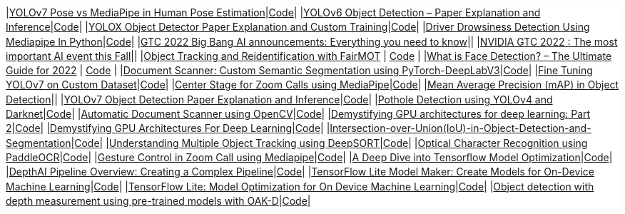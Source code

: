 |[YOLOv7 Pose vs MediaPipe in Human Pose Estimation](https://learnopencv.com/yolov7-pose-vs-mediapipe-in-human-pose-estimation/)|[Code](https://github.com/spmallick/learnopencv/tree/master/YOLOv7-Pose-vs-MediaPipe-in-Human-Pose-Estimation)|
|[YOLOv6 Object Detection – Paper Explanation and Inference](https://learnopencv.com/yolov6-object-detection/)|[Code](https://github.com/spmallick/learnopencv/tree/master/YOLOv6-Object-Detection-Paper-Explanation-and-Inference)|
|[YOLOX Object Detector Paper Explanation and Custom Training](https://learnopencv.com/yolox-object-detector-paper-explanation-and-custom-training/)|[Code](https://github.com/spmallick/learnopencv/tree/master/YOLOX-Object-Detection-Paper-Explanation-and-Custom-Training)|
|[Driver Drowsiness Detection Using Mediapipe In Python](https://learnopencv.com/driver-drowsiness-detection-using-mediapipe-in-python/)|[Code](https://github.com/spmallick/learnopencv/tree/master/Driver-Drowsiness-detection-using-Mediapipe-in-Python)|
|[GTC 2022 Big Bang AI announcements: Everything you need to know](https://learnopencv.com/gtc-2022-big-bang-ai-announcements-everything-you-need-to-know/)||
|[NVIDIA GTC 2022 : The most important AI event this Fall](https://learnopencv.com/nvidia-gtc-2022-the-most-important-ai-event-this-fall/)||
|[Object Tracking and Reidentification with FairMOT](https://learnopencv.com/object-tracking-and-reidentification-with-fairmot/) | [Code](https://github.com/spmallick/learnopencv/tree/master/Object-Tracking-and-Reidentification-with-FairMOT) |
|[What is Face Detection? – The Ultimate Guide for 2022](https://learnopencv.com/what-is-face-detection-the-ultimate-guide/) | [Code](https://github.com/spmallick/learnopencv/tree/master/Face-Detection-Ultimate-Guide) |
|[Document Scanner: Custom Semantic Segmentation using PyTorch-DeepLabV3](https://learnopencv.com/custom-document-segmentation-using-deep-learning/)|[Code](https://github.com/spmallick/learnopencv/tree/master/Document-Scanner-Custom-Semantic-Segmentation-using-PyTorch-DeepLabV3)|
|[Fine Tuning YOLOv7 on Custom Dataset](https://learnopencv.com/fine-tuning-yolov7-on-custom-dataset/)|[Code](https://github.com/spmallick/learnopencv/tree/master/Fine-Tuning-YOLOv7)|
|[Center Stage for Zoom Calls using MediaPipe](https://learnopencv.com/Center-Stage-for-zoom-call-using-mediapipe/)|[Code](https://github.com/spmallick/learnopencv/tree/master/CenterStage)|
|[Mean Average Precision (mAP) in Object Detection](https://learnopencv.com/mean-average-precision-map-object-detection-model-evaluation-metric/)||
|[YOLOv7 Object Detection Paper Explanation and Inference](https://learnopencv.com/yolov7-object-detection-paper-explanation-and-inference/)|[Code](https://github.com/spmallick/learnopencv/tree/master/YOLOv7-Object-Detection-Paper-Explanation-and-Inference)|
|[Pothole Detection using YOLOv4 and Darknet](https://learnopencv.com/pothole-detection-using-yolov4-and-darknet/)|[Code](https://github.com/spmallick/learnopencv/tree/master/Pothole-Detection-using-YOLOv4-and-Darknet)|
|[Automatic Document Scanner using OpenCV](https://learnopencv.com/automatic-document-scanner-using-opencv/)|[Code](https://github.com/spmallick/learnopencv/tree/master/Automatic-Document-Scanner)|
|[Demystifying GPU architectures for deep learning: Part 2](https://learnopencv.com/demystifying-gpu-architectures-for-deep-learning-part-2/)|[Code](https://github.com/spmallick/learnopencv/tree/master/gpu_arch_and_CUDA)|
|[Demystifying GPU Architectures For Deep Learning](https://learnopencv.com/demystifying-gpu-architectures-for-deep-learning/)|[Code](https://github.com/spmallick/learnopencv/tree/master/gpu_arch_and_CUDA)|
|[Intersection-over-Union(IoU)-in-Object-Detection-and-Segmentation](https://learnopencv.com/intersection-over-unioniou-in-object-detection-and-segmentation/)|[Code](https://github.com/spmallick/learnopencv/tree/master/Intersection-over-Union-IoU-in-Object-Detection-and-Segmentation)|
|[Understanding Multiple Object Tracking using DeepSORT](https://learnopencv.com/understanding-multiple-object-tracking-using-deepsort/)|[Code](https://github.com/spmallick/learnopencv/tree/master/Understanding-Multiple-Object-Tracking-using-DeepSORT)|
|[Optical Character Recognition using PaddleOCR](https://learnopencv.com/optical-character-recognition-using-paddleocr/)|[Code](https://github.com/spmallick/learnopencv/tree/master/Optical-Character-Recognition-using-PaddleOCR)|
|[Gesture Control in Zoom Call using Mediapipe](https://learnopencv.com/gesture-control-in-zoom-call-using-mediapipe/)|[Code](https://github.com/spmallick/learnopencv/tree/master/zoom-gestures)|
|[A Deep Dive into Tensorflow Model Optimization](https://learnopencv.com/deep-dive-into-tensorflow-model-optimization-toolkit/)|[Code](https://github.com/spmallick/learnopencv/tree/master/A-Deep-Dive-into-Tensorflow-Model-Optimization)|
|[DepthAI Pipeline Overview: Creating a Complex Pipeline](https://learnopencv.com/depthai-pipeline-overview-creating-a-complex-pipeline/)|[Code](https://github.com/spmallick/learnopencv/tree/master/OAK-DepthAi-Pipeline-Overview)|
|[TensorFlow Lite Model Maker: Create Models for On-Device Machine Learning](https://learnopencv.com/tensorflow-lite-model-maker-create-models-for-on-device-machine-learning/)|[Code](https://github.com/spmallick/learnopencv/tree/master/Tensorflow-Lite-Model-Maker-Create-Models-for-On-Device-ML)|
|[TensorFlow Lite: Model Optimization for On Device Machine Learning](https://learnopencv.com/tensorflow-lite-model-optimization-for-on-device-machine-learning)|[Code](https://github.com/spmallick/learnopencv/tree/master/TensorFlow-Lite-Model-Optimization-for-On-Device-MachineLearning)|
|[Object detection with depth measurement using pre-trained models with OAK-D](https://learnopencv.com/object-detection-with-depth-measurement-with-oak-d/)|[Code](https://github.com/spmallick/learnopencv/tree/master/OAK-Object-Detection-with-Depth)|